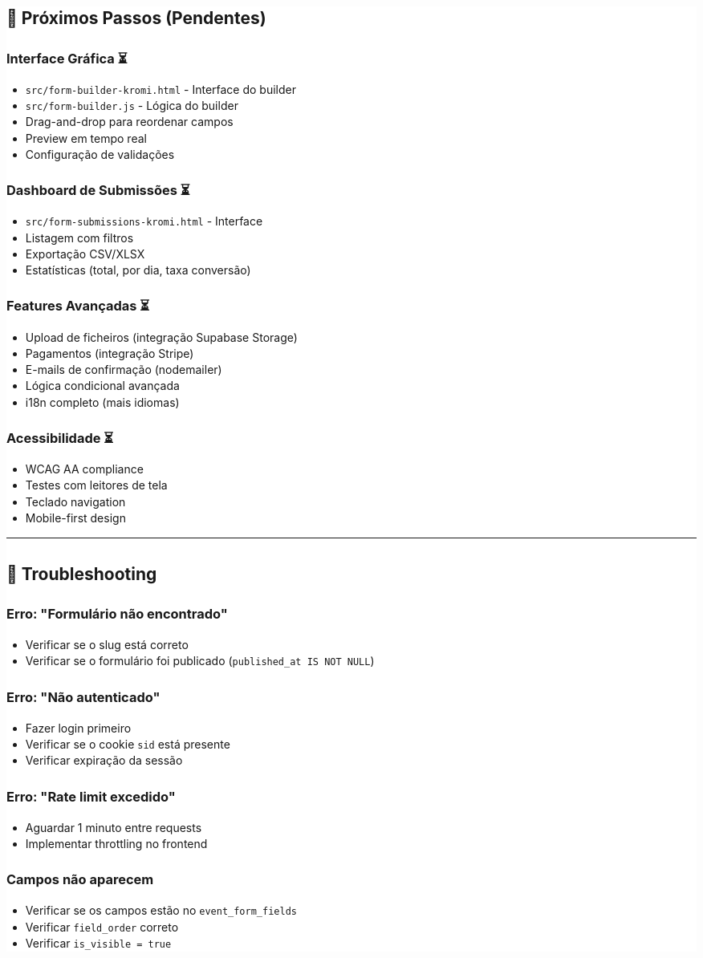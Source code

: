 ## 📝 Próximos Passos (Pendentes)

### Interface Gráfica ⏳
- `src/form-builder-kromi.html` - Interface do builder
- `src/form-builder.js` - Lógica do builder
- Drag-and-drop para reordenar campos
- Preview em tempo real
- Configuração de validações

### Dashboard de Submissões ⏳
- `src/form-submissions-kromi.html` - Interface
- Listagem com filtros
- Exportação CSV/XLSX
- Estatísticas (total, por dia, taxa conversão)

### Features Avançadas ⏳
- Upload de ficheiros (integração Supabase Storage)
- Pagamentos (integração Stripe)
- E-mails de confirmação (nodemailer)
- Lógica condicional avançada
- i18n completo (mais idiomas)

### Acessibilidade ⏳
- WCAG AA compliance
- Testes com leitores de tela
- Teclado navigation
- Mobile-first design

---

## 🐛 Troubleshooting

### Erro: "Formulário não encontrado"
- Verificar se o slug está correto
- Verificar se o formulário foi publicado (`published_at IS NOT NULL`)

### Erro: "Não autenticado"
- Fazer login primeiro
- Verificar se o cookie `sid` está presente
- Verificar expiração da sessão

### Erro: "Rate limit excedido"
- Aguardar 1 minuto entre requests
- Implementar throttling no frontend

### Campos não aparecem
- Verificar se os campos estão no `event_form_fields`
- Verificar `field_order` correto
- Verificar `is_visible = true`
